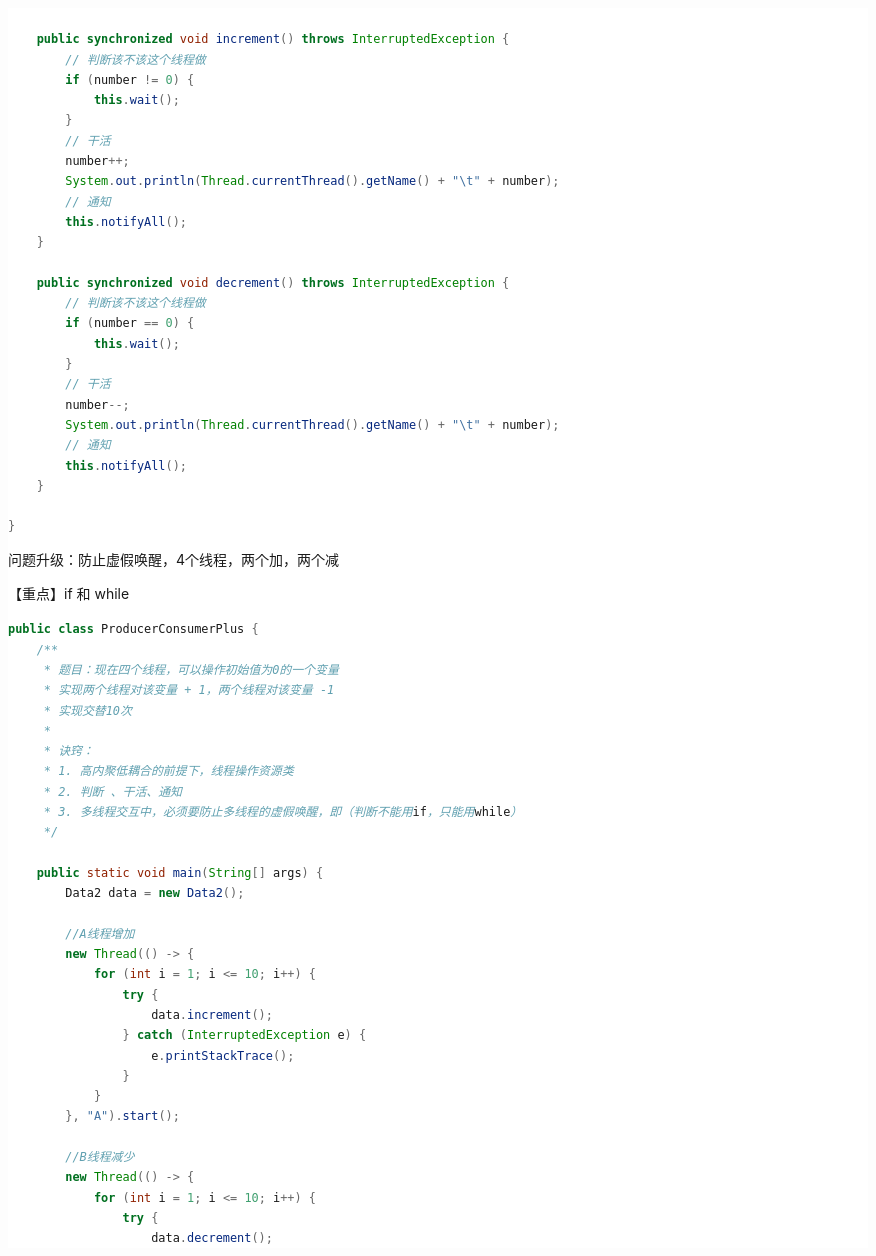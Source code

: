```java

    public synchronized void increment() throws InterruptedException {
        // 判断该不该这个线程做
        if (number != 0) {
            this.wait();
        }
        // 干活
        number++;
        System.out.println(Thread.currentThread().getName() + "\t" + number);
        // 通知
        this.notifyAll();
    }

    public synchronized void decrement() throws InterruptedException {
        // 判断该不该这个线程做
        if (number == 0) {
            this.wait();
        }
        // 干活
        number--;
        System.out.println(Thread.currentThread().getName() + "\t" + number);
        // 通知
        this.notifyAll();
    }

}
```

问题升级：防止虚假唤醒，4个线程，两个加，两个减

【重点】if 和 while

```java
public class ProducerConsumerPlus {
    /**
     * 题目：现在四个线程，可以操作初始值为0的一个变量
     * 实现两个线程对该变量 + 1，两个线程对该变量 -1
     * 实现交替10次
     *
     * 诀窍：
     * 1. 高内聚低耦合的前提下，线程操作资源类
     * 2. 判断 、干活、通知
     * 3. 多线程交互中，必须要防止多线程的虚假唤醒，即（判断不能用if，只能用while）
     */

    public static void main(String[] args) {
        Data2 data = new Data2();

        //A线程增加
        new Thread(() -> {
            for (int i = 1; i <= 10; i++) {
                try {
                    data.increment();
                } catch (InterruptedException e) {
                    e.printStackTrace();
                }
            }
        }, "A").start();

        //B线程减少
        new Thread(() -> {
            for (int i = 1; i <= 10; i++) {
                try {
                    data.decrement();
```